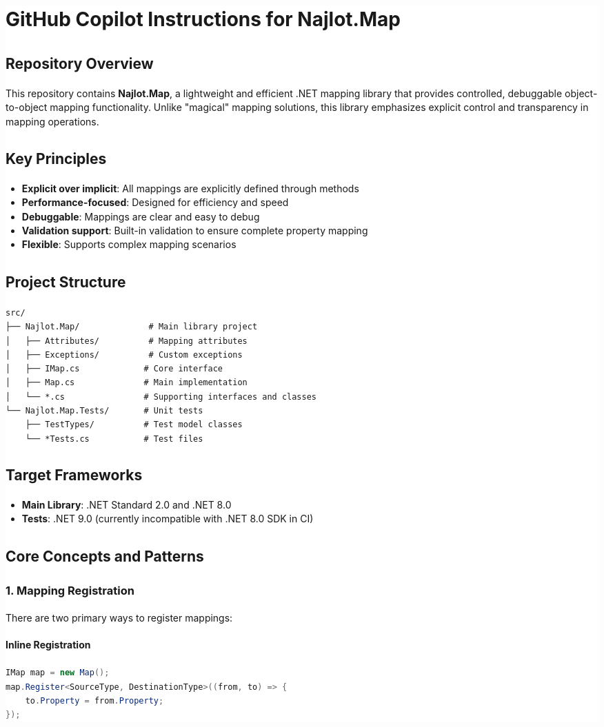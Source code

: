# GitHub Copilot Instructions for Najlot.Map

## Repository Overview

This repository contains **Najlot.Map**, a lightweight and efficient .NET mapping library that provides controlled, debuggable object-to-object mapping functionality. Unlike "magical" mapping solutions, this library emphasizes explicit control and transparency in mapping operations.

## Key Principles

- **Explicit over implicit**: All mappings are explicitly defined through methods
- **Performance-focused**: Designed for efficiency and speed
- **Debuggable**: Mappings are clear and easy to debug
- **Validation support**: Built-in validation to ensure complete property mapping
- **Flexible**: Supports complex mapping scenarios

## Project Structure

```
src/
├── Najlot.Map/              # Main library project
│   ├── Attributes/          # Mapping attributes
│   ├── Exceptions/          # Custom exceptions
│   ├── IMap.cs             # Core interface
│   ├── Map.cs              # Main implementation
│   └── *.cs                # Supporting interfaces and classes
└── Najlot.Map.Tests/       # Unit tests
    ├── TestTypes/          # Test model classes
    └── *Tests.cs           # Test files
```

## Target Frameworks

- **Main Library**: .NET Standard 2.0 and .NET 8.0
- **Tests**: .NET 9.0 (currently incompatible with .NET 8.0 SDK in CI)

## Core Concepts and Patterns

### 1. Mapping Registration

There are two primary ways to register mappings:

#### Inline Registration
```csharp
IMap map = new Map();
map.Register<SourceType, DestinationType>((from, to) => {
    to.Property = from.Property;
});
```
